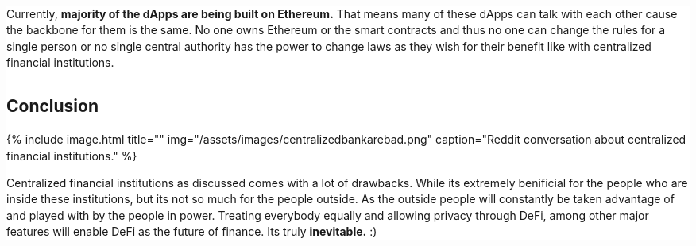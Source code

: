 Currently, **majority of the dApps are being built on Ethereum.** That means many of these dApps can talk with each other cause the backbone for them is the same. No one owns Ethereum or the smart contracts and thus no one can change the rules for a single person or no single central authority has the power to change laws as they wish for their benefit like with centralized financial institutions.


## Conclusion

{% include image.html 
           title=""
           img="/assets/images/centralizedbankarebad.png"
           caption="Reddit conversation about centralized financial institutions."
%}

Centralized financial institutions as discussed comes with a lot of drawbacks. While its extremely benificial for the people who are inside these institutions, but its not so much for the people outside. As the outside people will constantly be taken advantage of and played with by the people in power. Treating everybody equally and allowing privacy through DeFi, among other major features will enable DeFi as the future of finance. Its truly **inevitable.** :)






